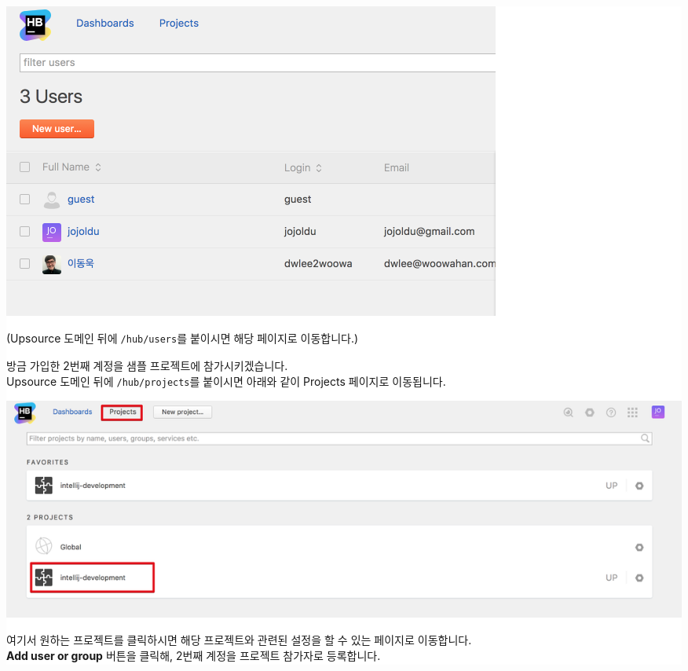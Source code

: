 ![upsource40](../../images/upsource40.png)

(Upsource 도메인 뒤에 ```/hub/users```를 붙이시면 해당 페이지로 이동합니다.)  

방금 가입한 2번째 계정을 샘플 프로젝트에 참가시키겠습니다.  
Upsource 도메인 뒤에 ```/hub/projects```를 붙이시면 아래와 같이 Projects 페이지로 이동됩니다.

![upsource41](../../images/upsource41.png)

여기서 원하는 프로젝트를 클릭하시면 해당 프로젝트와 관련된 설정을 할 수 있는 페이지로 이동합니다.  
**Add user or group** 버튼을 클릭해, 2번째 계정을 프로젝트 참가자로 등록합니다.
